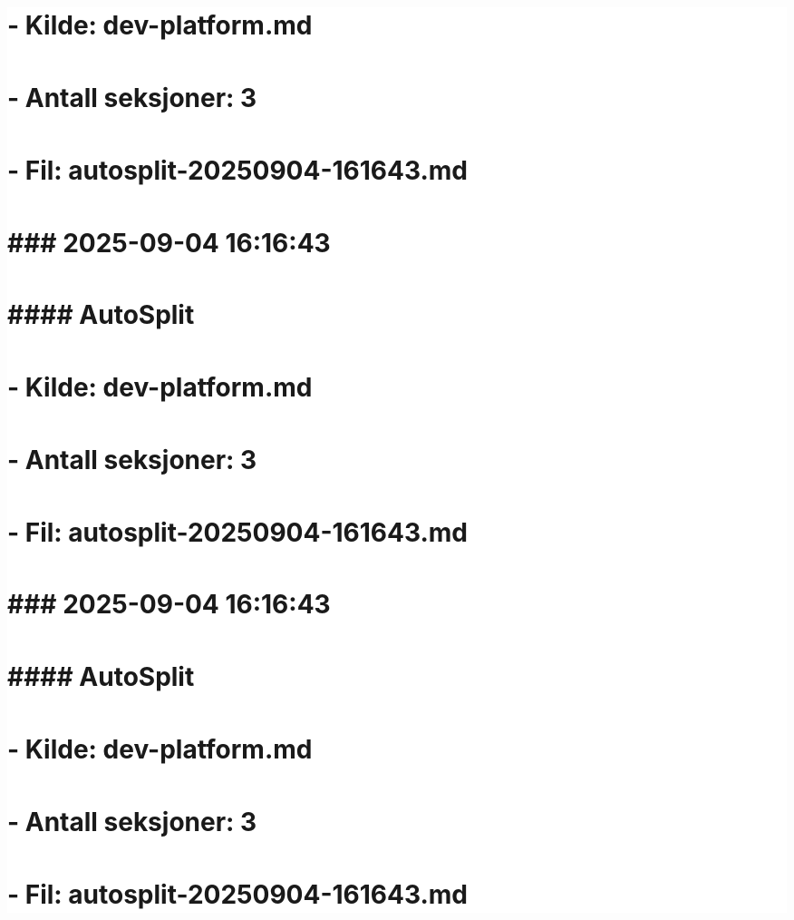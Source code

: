 # \- Kilde: dev-platform.md

# \- Antall seksjoner: 3

# \- Fil: autosplit-20250904-161643.md

#

#

#

#

# \### 2025-09-04 16:16:43

# \#### AutoSplit

# \- Kilde: dev-platform.md

# \- Antall seksjoner: 3

# \- Fil: autosplit-20250904-161643.md

#

#

#

#

# \### 2025-09-04 16:16:43

# \#### AutoSplit

# \- Kilde: dev-platform.md

# \- Antall seksjoner: 3

# \- Fil: autosplit-20250904-161643.md

